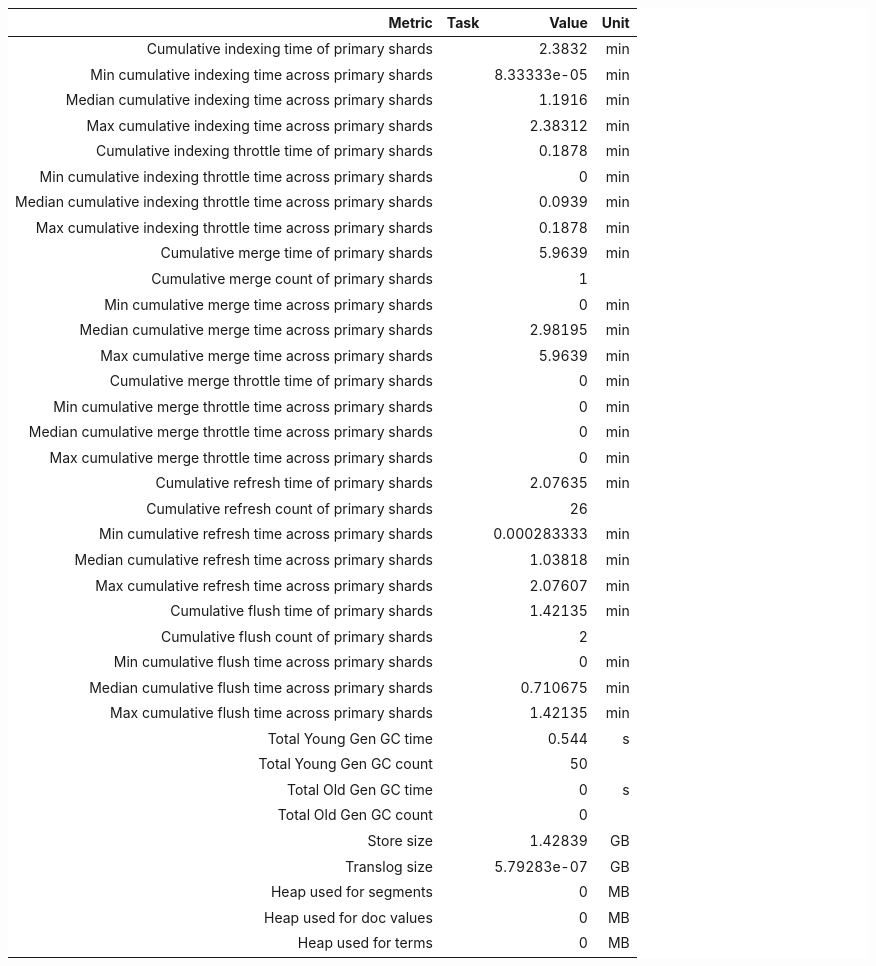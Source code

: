 |                                                         Metric |                 Task |       Value |   Unit |
|---------------------------------------------------------------:|---------------------:|------------:|-------:|
|                     Cumulative indexing time of primary shards |                      |      2.3832 |    min |
|             Min cumulative indexing time across primary shards |                      | 8.33333e-05 |    min |
|          Median cumulative indexing time across primary shards |                      |      1.1916 |    min |
|             Max cumulative indexing time across primary shards |                      |     2.38312 |    min |
|            Cumulative indexing throttle time of primary shards |                      |      0.1878 |    min |
|    Min cumulative indexing throttle time across primary shards |                      |           0 |    min |
| Median cumulative indexing throttle time across primary shards |                      |      0.0939 |    min |
|    Max cumulative indexing throttle time across primary shards |                      |      0.1878 |    min |
|                        Cumulative merge time of primary shards |                      |      5.9639 |    min |
|                       Cumulative merge count of primary shards |                      |           1 |        |
|                Min cumulative merge time across primary shards |                      |           0 |    min |
|             Median cumulative merge time across primary shards |                      |     2.98195 |    min |
|                Max cumulative merge time across primary shards |                      |      5.9639 |    min |
|               Cumulative merge throttle time of primary shards |                      |           0 |    min |
|       Min cumulative merge throttle time across primary shards |                      |           0 |    min |
|    Median cumulative merge throttle time across primary shards |                      |           0 |    min |
|       Max cumulative merge throttle time across primary shards |                      |           0 |    min |
|                      Cumulative refresh time of primary shards |                      |     2.07635 |    min |
|                     Cumulative refresh count of primary shards |                      |          26 |        |
|              Min cumulative refresh time across primary shards |                      | 0.000283333 |    min |
|           Median cumulative refresh time across primary shards |                      |     1.03818 |    min |
|              Max cumulative refresh time across primary shards |                      |     2.07607 |    min |
|                        Cumulative flush time of primary shards |                      |     1.42135 |    min |
|                       Cumulative flush count of primary shards |                      |           2 |        |
|                Min cumulative flush time across primary shards |                      |           0 |    min |
|             Median cumulative flush time across primary shards |                      |    0.710675 |    min |
|                Max cumulative flush time across primary shards |                      |     1.42135 |    min |
|                                        Total Young Gen GC time |                      |       0.544 |      s |
|                                       Total Young Gen GC count |                      |          50 |        |
|                                          Total Old Gen GC time |                      |           0 |      s |
|                                         Total Old Gen GC count |                      |           0 |        |
|                                                     Store size |                      |     1.42839 |     GB |
|                                                  Translog size |                      | 5.79283e-07 |     GB |
|                                         Heap used for segments |                      |           0 |     MB |
|                                       Heap used for doc values |                      |           0 |     MB |
|                                            Heap used for terms |                      |           0 |     MB |